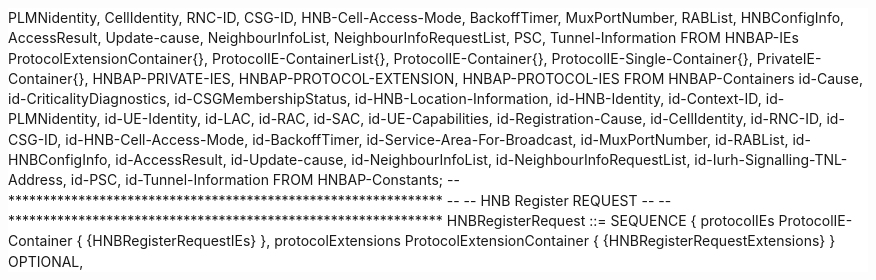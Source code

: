 PLMNidentity,
CellIdentity,
RNC-ID,
CSG-ID,
HNB-Cell-Access-Mode,
BackoffTimer,
MuxPortNumber,
RABList,
HNBConfigInfo,
AccessResult,
Update-cause,
NeighbourInfoList,
NeighbourInfoRequestList,
PSC,
Tunnel-Information
FROM HNBAP-IEs
ProtocolExtensionContainer{},
ProtocolIE-ContainerList{},
ProtocolIE-Container{},
ProtocolIE-Single-Container{},
PrivateIE-Container{},
HNBAP-PRIVATE-IES,
HNBAP-PROTOCOL-EXTENSION,
HNBAP-PROTOCOL-IES
FROM HNBAP-Containers
id-Cause,
id-CriticalityDiagnostics,
id-CSGMembershipStatus,
id-HNB-Location-Information,
id-HNB-Identity,
id-Context-ID,
id-PLMNidentity,
id-UE-Identity,
id-LAC,
id-RAC,
id-SAC,
id-UE-Capabilities,
id-Registration-Cause,
id-CellIdentity,
id-RNC-ID,
id-CSG-ID,
id-HNB-Cell-Access-Mode,
id-BackoffTimer,
id-Service-Area-For-Broadcast,
id-MuxPortNumber,
id-RABList,
id-HNBConfigInfo,
id-AccessResult,
id-Update-cause,
id-NeighbourInfoList,
id-NeighbourInfoRequestList,
id-Iurh-Signalling-TNL-Address,
id-PSC,
id-Tunnel-Information
FROM HNBAP-Constants;
\-- **************************************************************
\--
\-- HNB Register REQUEST
\--
\-- **************************************************************
HNBRegisterRequest ::= SEQUENCE {
protocolIEs ProtocolIE-Container { {HNBRegisterRequestIEs} },
protocolExtensions ProtocolExtensionContainer { {HNBRegisterRequestExtensions}
} OPTIONAL,